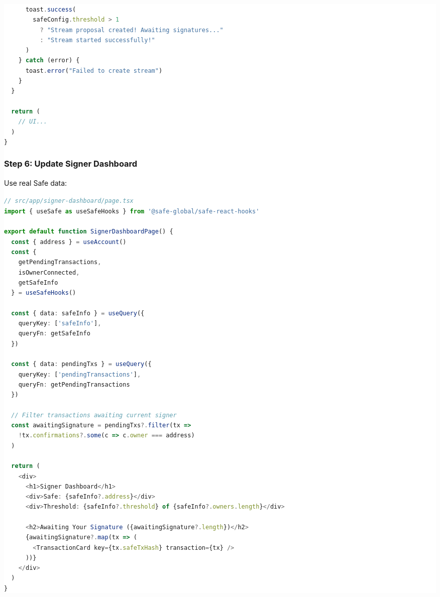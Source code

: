 ```typescript
      toast.success(
        safeConfig.threshold > 1
          ? "Stream proposal created! Awaiting signatures..."
          : "Stream started successfully!"
      )
    } catch (error) {
      toast.error("Failed to create stream")
    }
  }
  
  return (
    // UI...
  )
}
```

### Step 6: Update Signer Dashboard

Use real Safe data:

```typescript
// src/app/signer-dashboard/page.tsx
import { useSafe as useSafeHooks } from '@safe-global/safe-react-hooks'

export default function SignerDashboardPage() {
  const { address } = useAccount()
  const { 
    getPendingTransactions,
    isOwnerConnected,
    getSafeInfo 
  } = useSafeHooks()
  
  const { data: safeInfo } = useQuery({
    queryKey: ['safeInfo'],
    queryFn: getSafeInfo
  })
  
  const { data: pendingTxs } = useQuery({
    queryKey: ['pendingTransactions'],
    queryFn: getPendingTransactions
  })
  
  // Filter transactions awaiting current signer
  const awaitingSignature = pendingTxs?.filter(tx => 
    !tx.confirmations?.some(c => c.owner === address)
  )
  
  return (
    <div>
      <h1>Signer Dashboard</h1>
      <div>Safe: {safeInfo?.address}</div>
      <div>Threshold: {safeInfo?.threshold} of {safeInfo?.owners.length}</div>
      
      <h2>Awaiting Your Signature ({awaitingSignature?.length})</h2>
      {awaitingSignature?.map(tx => (
        <TransactionCard key={tx.safeTxHash} transaction={tx} />
      ))}
    </div>
  )
}
```
